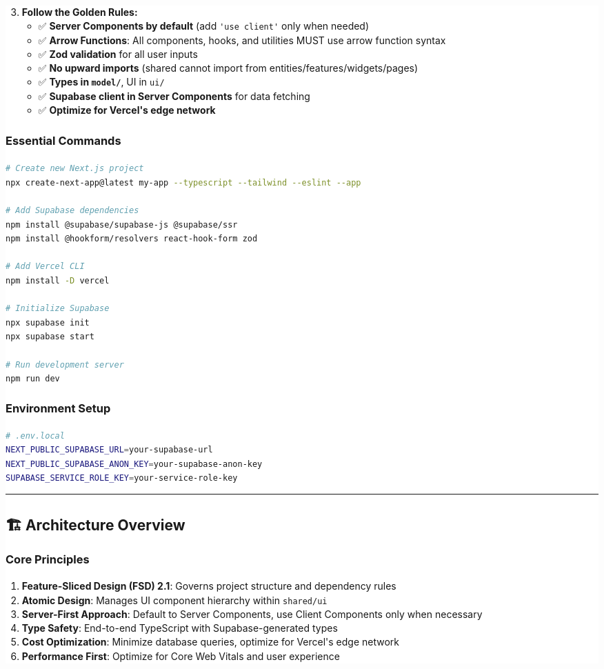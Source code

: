 3. **Follow the Golden Rules:**
   - ✅ **Server Components by default** (add `'use client'` only when needed)
   - ✅ **Arrow Functions**: All components, hooks, and utilities MUST use arrow function syntax
   - ✅ **Zod validation** for all user inputs
   - ✅ **No upward imports** (shared cannot import from entities/features/widgets/pages)
   - ✅ **Types in `model/`**, UI in `ui/`
   - ✅ **Supabase client in Server Components** for data fetching
   - ✅ **Optimize for Vercel's edge network**

### Essential Commands

```bash
# Create new Next.js project
npx create-next-app@latest my-app --typescript --tailwind --eslint --app

# Add Supabase dependencies
npm install @supabase/supabase-js @supabase/ssr
npm install @hookform/resolvers react-hook-form zod

# Add Vercel CLI
npm install -D vercel

# Initialize Supabase
npx supabase init
npx supabase start

# Run development server
npm run dev
```

### Environment Setup

```bash
# .env.local
NEXT_PUBLIC_SUPABASE_URL=your-supabase-url
NEXT_PUBLIC_SUPABASE_ANON_KEY=your-supabase-anon-key
SUPABASE_SERVICE_ROLE_KEY=your-service-role-key
```

---

## 🏗️ Architecture Overview

### Core Principles

1. **Feature-Sliced Design (FSD) 2.1**: Governs project structure and dependency rules
2. **Atomic Design**: Manages UI component hierarchy within `shared/ui`
3. **Server-First Approach**: Default to Server Components, use Client Components only when necessary
4. **Type Safety**: End-to-end TypeScript with Supabase-generated types
5. **Cost Optimization**: Minimize database queries, optimize for Vercel's edge network
6. **Performance First**: Optimize for Core Web Vitals and user experience
